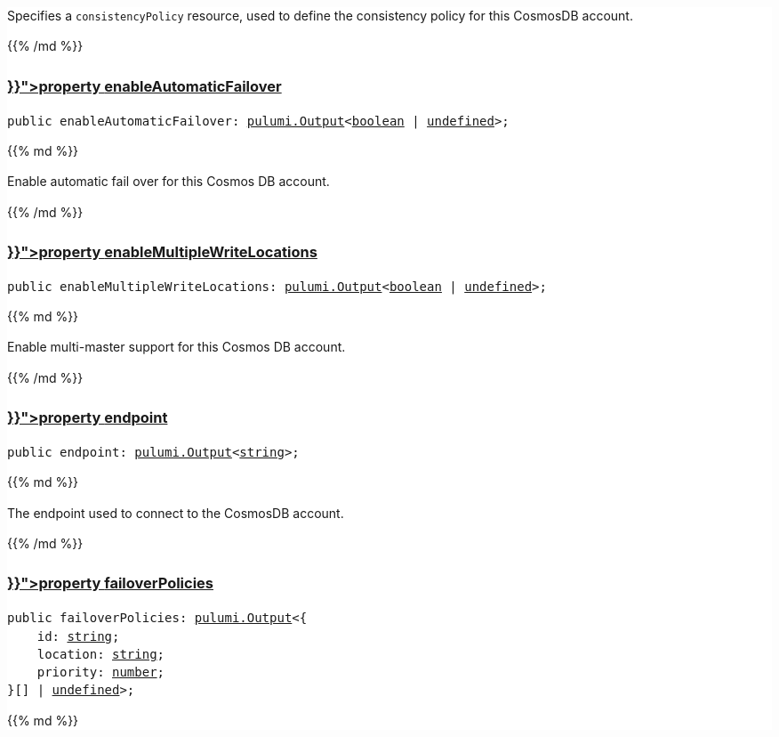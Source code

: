 Specifies a `consistencyPolicy` resource, used to define the consistency policy for this CosmosDB account.

{{% /md %}}
</div>
<h3 class="pdoc-member-header" id="Account-enableAutomaticFailover">
<a class="pdoc-child-name" href="{{< pkg-url pkg="azure" path="cosmosdb/account.ts#L95" >}}">property <b>enableAutomaticFailover</b></a>
</h3>
<div class="pdoc-member-contents">
<pre class="highlight"><span class='kd'>public </span>enableAutomaticFailover: <a href='/docs/reference/pkg/nodejs/pulumi/pulumi/#Output'>pulumi.Output</a>&lt;<span class='kd'><a href='https://developer.mozilla.org/en-US/docs/Web/JavaScript/Reference/Global_Objects/Boolean'>boolean</a></span> | <span class='kd'><a href='https://developer.mozilla.org/en-US/docs/Web/JavaScript/Reference/Global_Objects/undefined'>undefined</a></span>&gt;;</pre>
{{% md %}}

Enable automatic fail over for this Cosmos DB account.

{{% /md %}}
</div>
<h3 class="pdoc-member-header" id="Account-enableMultipleWriteLocations">
<a class="pdoc-child-name" href="{{< pkg-url pkg="azure" path="cosmosdb/account.ts#L99" >}}">property <b>enableMultipleWriteLocations</b></a>
</h3>
<div class="pdoc-member-contents">
<pre class="highlight"><span class='kd'>public </span>enableMultipleWriteLocations: <a href='/docs/reference/pkg/nodejs/pulumi/pulumi/#Output'>pulumi.Output</a>&lt;<span class='kd'><a href='https://developer.mozilla.org/en-US/docs/Web/JavaScript/Reference/Global_Objects/Boolean'>boolean</a></span> | <span class='kd'><a href='https://developer.mozilla.org/en-US/docs/Web/JavaScript/Reference/Global_Objects/undefined'>undefined</a></span>&gt;;</pre>
{{% md %}}

Enable multi-master support for this Cosmos DB account.

{{% /md %}}
</div>
<h3 class="pdoc-member-header" id="Account-endpoint">
<a class="pdoc-child-name" href="{{< pkg-url pkg="azure" path="cosmosdb/account.ts#L103" >}}">property <b>endpoint</b></a>
</h3>
<div class="pdoc-member-contents">
<pre class="highlight"><span class='kd'>public </span>endpoint: <a href='/docs/reference/pkg/nodejs/pulumi/pulumi/#Output'>pulumi.Output</a>&lt;<span class='kd'><a href='https://developer.mozilla.org/en-US/docs/Web/JavaScript/Reference/Global_Objects/String'>string</a></span>&gt;;</pre>
{{% md %}}

The endpoint used to connect to the CosmosDB account.

{{% /md %}}
</div>
<h3 class="pdoc-member-header" id="Account-failoverPolicies">
<a class="pdoc-child-name" href="{{< pkg-url pkg="azure" path="cosmosdb/account.ts#L104" >}}">property <b>failoverPolicies</b></a>
</h3>
<div class="pdoc-member-contents">
<pre class="highlight"><span class='kd'>public </span>failoverPolicies: <a href='/docs/reference/pkg/nodejs/pulumi/pulumi/#Output'>pulumi.Output</a>&lt;{
    id: <span class='kd'><a href='https://developer.mozilla.org/en-US/docs/Web/JavaScript/Reference/Global_Objects/String'>string</a></span>;
    location: <span class='kd'><a href='https://developer.mozilla.org/en-US/docs/Web/JavaScript/Reference/Global_Objects/String'>string</a></span>;
    priority: <span class='kd'><a href='https://developer.mozilla.org/en-US/docs/Web/JavaScript/Reference/Global_Objects/Number'>number</a></span>;
}[] | <span class='kd'><a href='https://developer.mozilla.org/en-US/docs/Web/JavaScript/Reference/Global_Objects/undefined'>undefined</a></span>&gt;;</pre>
{{% md %}}